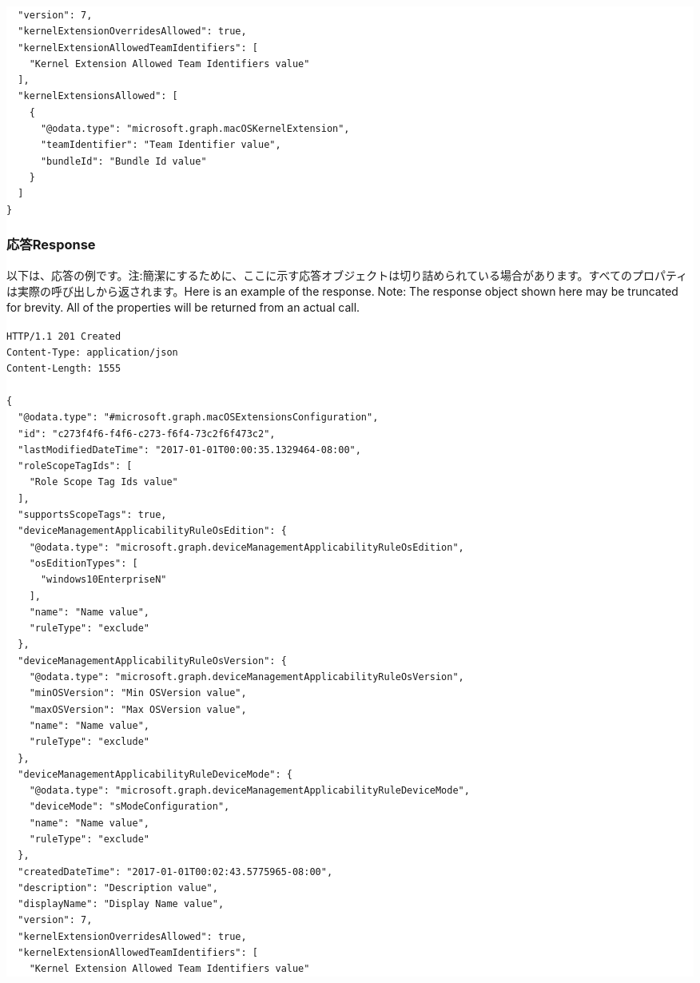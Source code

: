 ``` http
  "version": 7,
  "kernelExtensionOverridesAllowed": true,
  "kernelExtensionAllowedTeamIdentifiers": [
    "Kernel Extension Allowed Team Identifiers value"
  ],
  "kernelExtensionsAllowed": [
    {
      "@odata.type": "microsoft.graph.macOSKernelExtension",
      "teamIdentifier": "Team Identifier value",
      "bundleId": "Bundle Id value"
    }
  ]
}
```

### <a name="response"></a><span data-ttu-id="0fc96-195">応答</span><span class="sxs-lookup"><span data-stu-id="0fc96-195">Response</span></span>
<span data-ttu-id="0fc96-p114">以下は、応答の例です。注:簡潔にするために、ここに示す応答オブジェクトは切り詰められている場合があります。すべてのプロパティは実際の呼び出しから返されます。</span><span class="sxs-lookup"><span data-stu-id="0fc96-p114">Here is an example of the response. Note: The response object shown here may be truncated for brevity. All of the properties will be returned from an actual call.</span></span>
``` http
HTTP/1.1 201 Created
Content-Type: application/json
Content-Length: 1555

{
  "@odata.type": "#microsoft.graph.macOSExtensionsConfiguration",
  "id": "c273f4f6-f4f6-c273-f6f4-73c2f6f473c2",
  "lastModifiedDateTime": "2017-01-01T00:00:35.1329464-08:00",
  "roleScopeTagIds": [
    "Role Scope Tag Ids value"
  ],
  "supportsScopeTags": true,
  "deviceManagementApplicabilityRuleOsEdition": {
    "@odata.type": "microsoft.graph.deviceManagementApplicabilityRuleOsEdition",
    "osEditionTypes": [
      "windows10EnterpriseN"
    ],
    "name": "Name value",
    "ruleType": "exclude"
  },
  "deviceManagementApplicabilityRuleOsVersion": {
    "@odata.type": "microsoft.graph.deviceManagementApplicabilityRuleOsVersion",
    "minOSVersion": "Min OSVersion value",
    "maxOSVersion": "Max OSVersion value",
    "name": "Name value",
    "ruleType": "exclude"
  },
  "deviceManagementApplicabilityRuleDeviceMode": {
    "@odata.type": "microsoft.graph.deviceManagementApplicabilityRuleDeviceMode",
    "deviceMode": "sModeConfiguration",
    "name": "Name value",
    "ruleType": "exclude"
  },
  "createdDateTime": "2017-01-01T00:02:43.5775965-08:00",
  "description": "Description value",
  "displayName": "Display Name value",
  "version": 7,
  "kernelExtensionOverridesAllowed": true,
  "kernelExtensionAllowedTeamIdentifiers": [
    "Kernel Extension Allowed Team Identifiers value"
```
